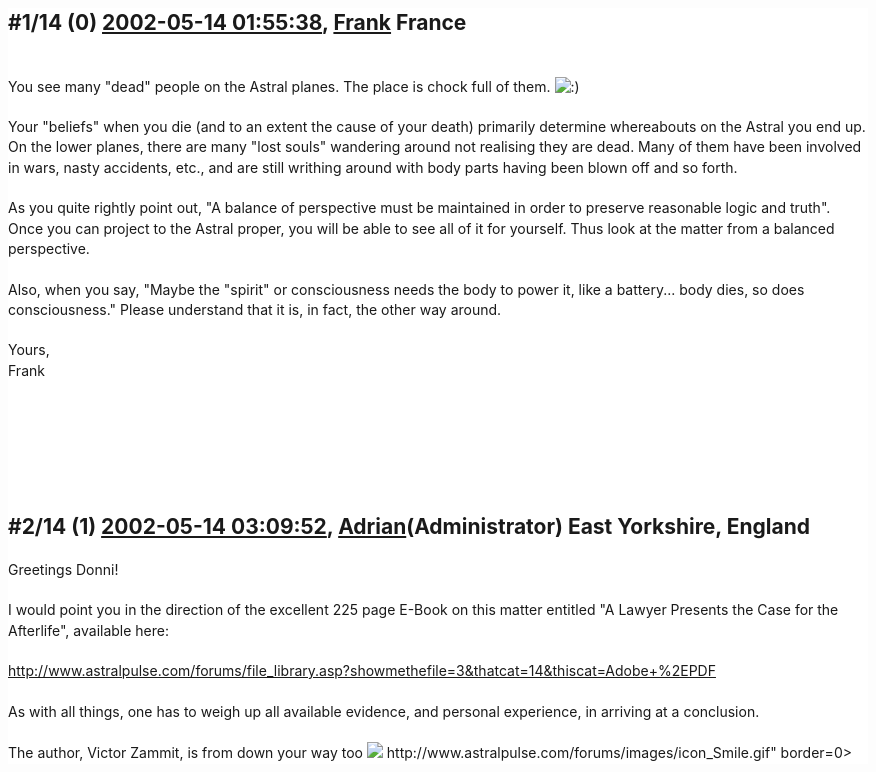 ## \#1/14 (0) [2002-05-14 01:55:38](https://www.astralpulse.com/forums/index.php?msg=4954), [Frank](https://www.astralpulse.com/forums/profile/?u=359) France ##
<section>
<br>
You see many "dead" people on the Astral planes. The place is chock full of them.
<img alt=":)" class="smiley" src="https://www.astralpulse.com/forums/Smileys/fugue/smiley.png" title="Smiley"/>
<br>
<br>
Your "beliefs" when you die (and to an extent the cause of your death) primarily determine whereabouts on the Astral you end up. On the lower planes, there are many "lost souls" wandering around not realising they are dead. Many of them have been involved in wars, nasty accidents, etc., and are still writhing around with body parts having been blown off and so forth.
<br>
<br>
As you quite rightly point out, "A balance of perspective must be maintained in order to preserve reasonable logic and truth". Once you can project to the Astral proper, you will be able to see all of it for yourself. Thus look at the matter from a balanced perspective.
<br>
<br>
Also, when you say, "Maybe the "spirit" or consciousness needs the body to power it, like a battery... body dies, so does consciousness." Please understand that it is, in fact, the other way around.
<br>
<br>
Yours,
<br>
Frank
<br>
<br>
<br>
<br>
<br>
<br>
</section>

## \#2/14 (1) [2002-05-14 03:09:52](https://www.astralpulse.com/forums/index.php?msg=4957), [Adrian](https://www.astralpulse.com/forums/profile/?u=31)(Administrator) East Yorkshire, England ##
<section>
Greetings Donni!
<br>
<br>
I would point you in the direction of the excellent 225 page E-Book on this matter entitled "A Lawyer Presents the Case for the Afterlife", available here:
<br>
<br>
<a class="bbc_link" href="http://www.astralpulse.com/forums/file_library.asp?showmethefile=3&amp;thatcat=14&amp;thiscat=Adobe+%2EPDF" rel="noopener" target="_blank">
 http://www.astralpulse.com/forums/file_library.asp?showmethefile=3&amp;thatcat=14&amp;thiscat=Adobe+%2EPDF
</a>
<br>
<br>
As with all things, one has to weigh up all available evidence, and personal experience, in arriving at a conclusion.
<br>
<br>
The author, Victor Zammit, is from down your way too
<img class="bbc_link" href="http://www.astralpulse.com/forums/images/icon_Smile.gif" rel="noopener" src='"&lt;a' target="_blank"/>
http://www.astralpulse.com/forums/images/icon_Smile.gif" border=0&gt;